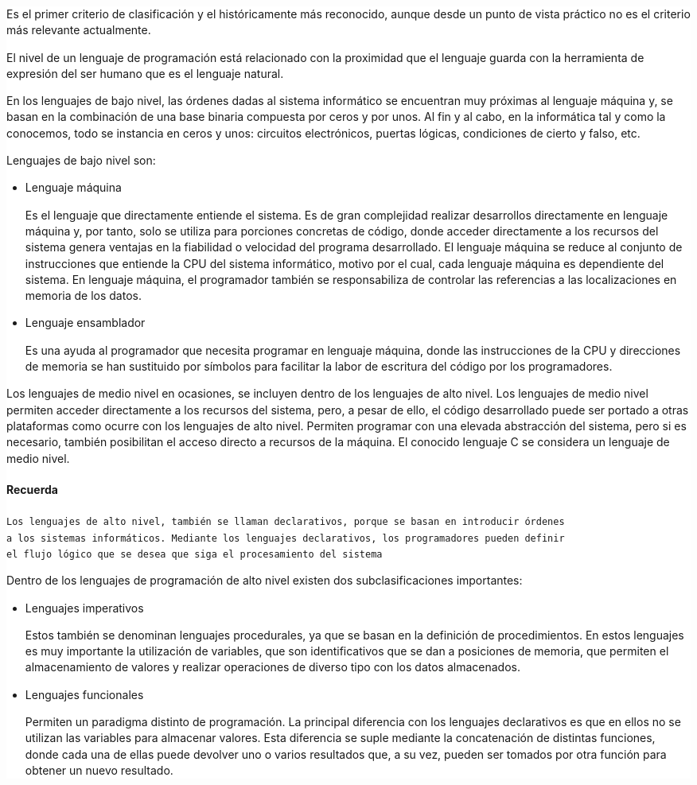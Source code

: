 Es  el primer criterio de clasificación y el históricamente más reconocido, aunque desde un punto de vista práctico no es el criterio más relevante actualmente.  

El nivel de un lenguaje de programación está relacionado con la proximidad que el lenguaje guarda con la herramienta de expresión del ser humano que es el lenguaje natural.  

En los lenguajes de bajo nivel, las órdenes dadas al sistema informático se encuentran muy próximas al lenguaje máquina y, se basan en la combinación de una base binaria compuesta por ceros y por unos. Al fin y al cabo, en la informática tal y como la conocemos, todo se instancia en ceros y unos: circuitos electrónicos, puertas lógicas, condiciones de cierto y falso, etc.   

Lenguajes de bajo nivel son:

* Lenguaje máquina

   Es el lenguaje que directamente entiende el sistema. Es de gran complejidad realizar desarrollos directamente en lenguaje máquina y, por tanto, solo se utiliza para porciones concretas de código, donde acceder directamente a los recursos del sistema genera ventajas en la fiabilidad o velocidad del programa desarrollado. El lenguaje máquina se reduce al conjunto de instrucciones que entiende la CPU del sistema informático, motivo por el cual, cada lenguaje máquina es dependiente del sistema. En lenguaje máquina, el programador también se responsabiliza de controlar las referencias a las localizaciones en memoria de los datos.
   
* Lenguaje ensamblador

   Es una ayuda al programador que necesita programar en lenguaje máquina, donde las instrucciones de la CPU y direcciones de memoria se han sustituido por símbolos para facilitar la labor de escritura del código por los programadores. 
   
Los  lenguajes de medio nivel en ocasiones, se incluyen dentro de los lenguajes de alto nivel. Los lenguajes de medio nivel permiten acceder directamente a los recursos del sistema, pero, a pesar de ello, el código desarrollado puede ser portado a otras plataformas como ocurre con los lenguajes de alto nivel. Permiten programar con una elevada abstracción del sistema, pero si es necesario, también posibilitan el acceso directo a recursos de la máquina. El conocido lenguaje C se considera un lenguaje de medio nivel.

#### Recuerda

```
Los lenguajes de alto nivel, también se llaman declarativos, porque se basan en introducir órdenes 
a los sistemas informáticos. Mediante los lenguajes declarativos, los programadores pueden definir 
el flujo lógico que se desea que siga el procesamiento del sistema 
```

Dentro de los lenguajes de programación de alto nivel existen dos subclasificaciones importantes:       

* Lenguajes imperativos

   Estos también se denominan lenguajes procedurales, ya que se basan en la definición de procedimientos. En estos lenguajes es muy importante la utilización de variables, que son identificativos que se dan a posiciones de memoria, que permiten el almacenamiento de valores y realizar operaciones de diverso tipo con los datos almacenados.

* Lenguajes funcionales

   Permiten un paradigma distinto de programación. La principal diferencia con los lenguajes declarativos es que en ellos no se utilizan las variables para almacenar valores. Esta diferencia se suple mediante la concatenación de distintas funciones, donde cada una de ellas puede devolver uno o varios resultados que, a su vez, pueden ser tomados por otra función para obtener un nuevo resultado. 
   